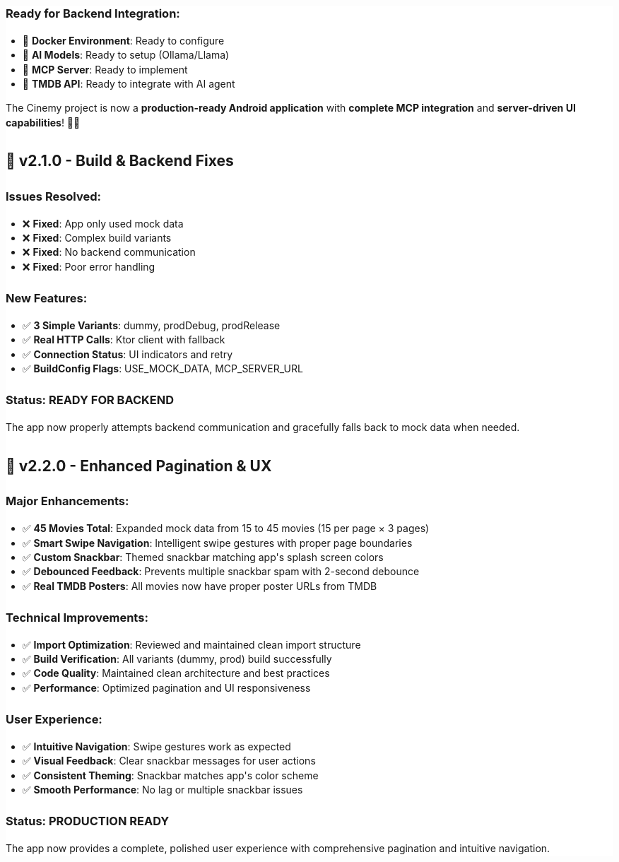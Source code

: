 ### **Ready for Backend Integration:**
- 🔄 **Docker Environment**: Ready to configure
- 🔄 **AI Models**: Ready to setup (Ollama/Llama)
- 🔄 **MCP Server**: Ready to implement
- 🔄 **TMDB API**: Ready to integrate with AI agent

The Cinemy project is now a **production-ready Android application** with **complete MCP integration** and **server-driven UI capabilities**! 🚀✨

## 🔧 **v2.1.0 - Build & Backend Fixes**

### **Issues Resolved:**
- ❌ **Fixed**: App only used mock data
- ❌ **Fixed**: Complex build variants 
- ❌ **Fixed**: No backend communication
- ❌ **Fixed**: Poor error handling

### **New Features:**
- ✅ **3 Simple Variants**: dummy, prodDebug, prodRelease
- ✅ **Real HTTP Calls**: Ktor client with fallback
- ✅ **Connection Status**: UI indicators and retry
- ✅ **BuildConfig Flags**: USE_MOCK_DATA, MCP_SERVER_URL

### **Status: READY FOR BACKEND**
The app now properly attempts backend communication and gracefully falls back to mock data when needed.

## 🎯 **v2.2.0 - Enhanced Pagination & UX**

### **Major Enhancements:**
- ✅ **45 Movies Total**: Expanded mock data from 15 to 45 movies (15 per page × 3 pages)
- ✅ **Smart Swipe Navigation**: Intelligent swipe gestures with proper page boundaries
- ✅ **Custom Snackbar**: Themed snackbar matching app's splash screen colors
- ✅ **Debounced Feedback**: Prevents multiple snackbar spam with 2-second debounce
- ✅ **Real TMDB Posters**: All movies now have proper poster URLs from TMDB

### **Technical Improvements:**
- ✅ **Import Optimization**: Reviewed and maintained clean import structure
- ✅ **Build Verification**: All variants (dummy, prod) build successfully
- ✅ **Code Quality**: Maintained clean architecture and best practices
- ✅ **Performance**: Optimized pagination and UI responsiveness

### **User Experience:**
- ✅ **Intuitive Navigation**: Swipe gestures work as expected
- ✅ **Visual Feedback**: Clear snackbar messages for user actions
- ✅ **Consistent Theming**: Snackbar matches app's color scheme
- ✅ **Smooth Performance**: No lag or multiple snackbar issues

### **Status: PRODUCTION READY**
The app now provides a complete, polished user experience with comprehensive pagination and intuitive navigation.
